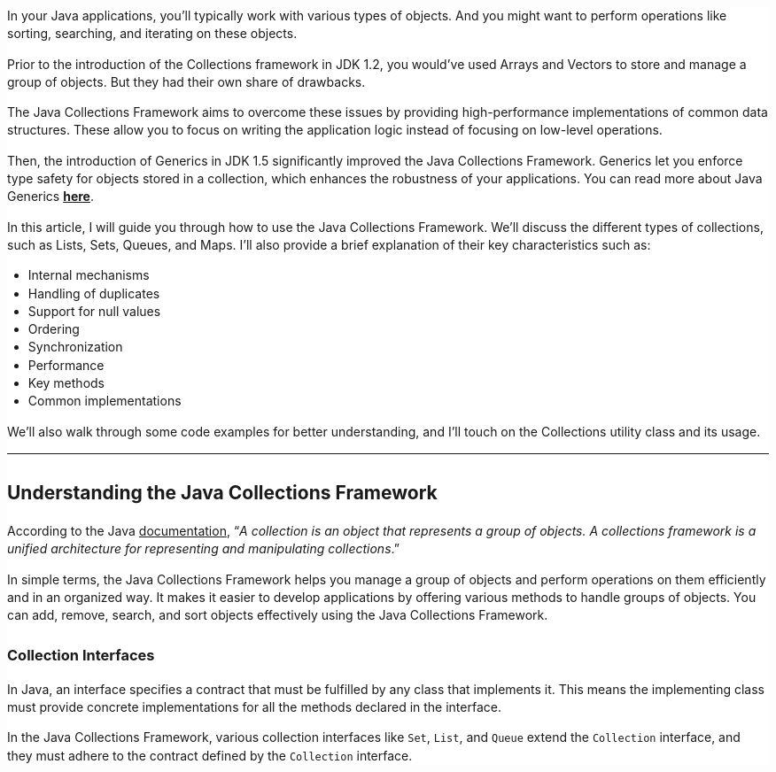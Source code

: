 In your Java applications, you’ll typically work with various types of objects. And you might want to perform operations like sorting, searching, and iterating on these objects.

Prior to the introduction of the Collections framework in JDK 1.2, you would’ve used Arrays and Vectors to store and manage a group of objects. But they had their own share of drawbacks.

The Java Collections Framework aims to overcome these issues by providing high-performance implementations of common data structures. These allow you to focus on writing the application logic instead of focusing on low-level operations.

Then, the introduction of Generics in JDK 1.5 significantly improved the Java Collections Framework. Generics let you enforce type safety for objects stored in a collection, which enhances the robustness of your applications. You can read more about Java Generics [**here**](/freecodecamp.org/generics-in-java.md).

In this article, I will guide you through how to use the Java Collections Framework. We’ll discuss the different types of collections, such as Lists, Sets, Queues, and Maps. I’ll also provide a brief explanation of their key characteristics such as:

- Internal mechanisms
- Handling of duplicates
- Support for null values
- Ordering
- Synchronization
- Performance
- Key methods
- Common implementations

We’ll also walk through some code examples for better understanding, and I’ll touch on the Collections utility class and its usage.

---

## Understanding the Java Collections Framework

According to the Java [<FontIcon icon="iconfont icon-oracle"/>documentation](https://docs.oracle.com/javase/8/docs/technotes/guides/collections/overview.html), “*A collection is an object that represents a group of objects. A collections framework is a unified architecture for representing and manipulating collections*.”

In simple terms, the Java Collections Framework helps you manage a group of objects and perform operations on them efficiently and in an organized way. It makes it easier to develop applications by offering various methods to handle groups of objects. You can add, remove, search, and sort objects effectively using the Java Collections Framework.

### Collection Interfaces

In Java, an interface specifies a contract that must be fulfilled by any class that implements it. This means the implementing class must provide concrete implementations for all the methods declared in the interface.

In the Java Collections Framework, various collection interfaces like `Set`, `List`, and `Queue` extend the `Collection` interface, and they must adhere to the contract defined by the `Collection` interface.
